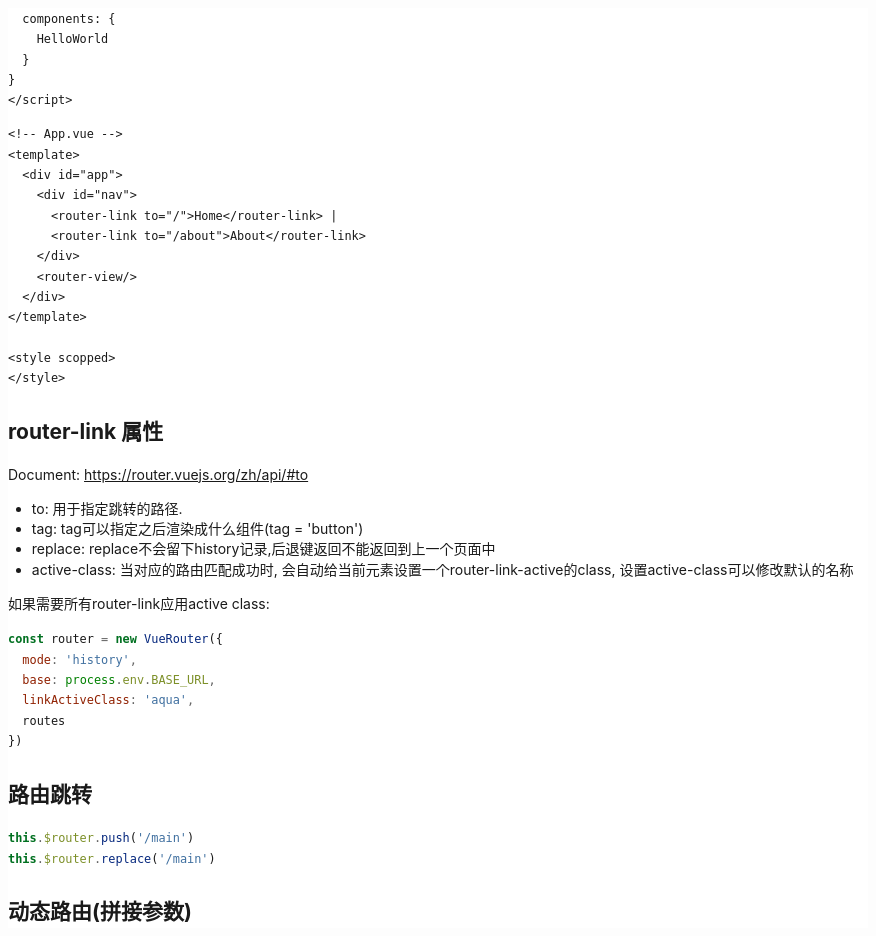 ```vue
  components: {
    HelloWorld
  }
}
</script>
```

```vue
<!-- App.vue -->
<template>
  <div id="app">
    <div id="nav">
      <router-link to="/">Home</router-link> |
      <router-link to="/about">About</router-link>
    </div>
    <router-view/>
  </div>
</template>

<style scopped>
</style>
```

## router-link 属性

Document: https://router.vuejs.org/zh/api/#to

- to: 用于指定跳转的路径.
- tag: tag可以指定<router-link>之后渲染成什么组件(tag = 'button')
- replace: replace不会留下history记录,后退键返回不能返回到上一个页面中
- active-class: 当<router-link>对应的路由匹配成功时, 会自动给当前元素设置一个router-link-active的class, 设置active-class可以修改默认的名称

如果需要所有router-link应用active class:

```js
const router = new VueRouter({
  mode: 'history',
  base: process.env.BASE_URL,
  linkActiveClass: 'aqua',
  routes
})
```

## 路由跳转

```js
this.$router.push('/main')
this.$router.replace('/main')
```

## 动态路由(拼接参数)
